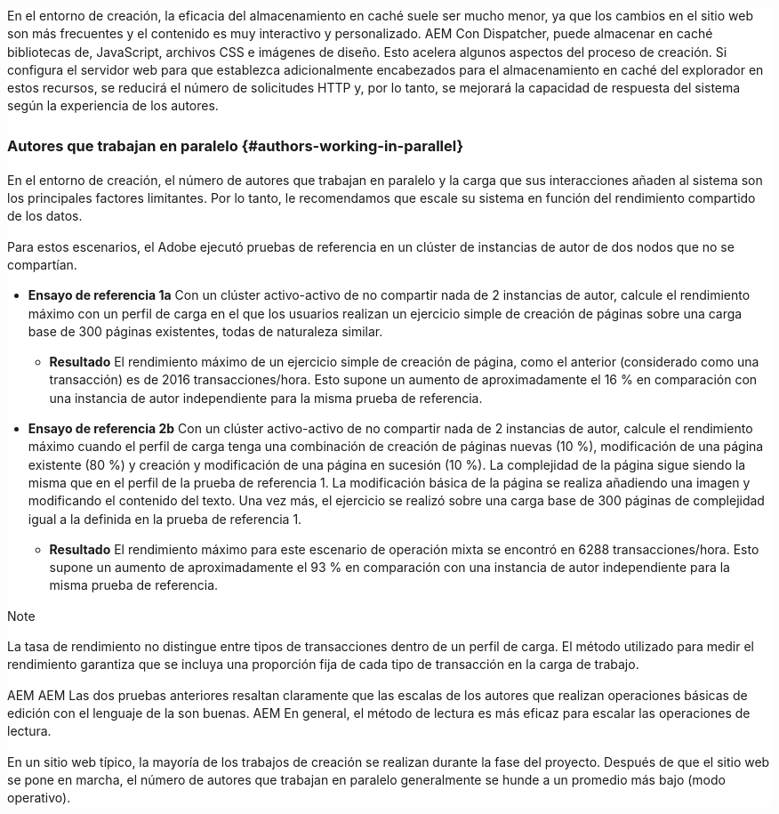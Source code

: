 En el entorno de creación, la eficacia del almacenamiento en caché suele ser mucho menor, ya que los cambios en el sitio web son más frecuentes y el contenido es muy interactivo y personalizado. AEM Con Dispatcher, puede almacenar en caché bibliotecas de, JavaScript, archivos CSS e imágenes de diseño. Esto acelera algunos aspectos del proceso de creación. Si configura el servidor web para que establezca adicionalmente encabezados para el almacenamiento en caché del explorador en estos recursos, se reducirá el número de solicitudes HTTP y, por lo tanto, se mejorará la capacidad de respuesta del sistema según la experiencia de los autores.

### Autores que trabajan en paralelo {#authors-working-in-parallel}

En el entorno de creación, el número de autores que trabajan en paralelo y la carga que sus interacciones añaden al sistema son los principales factores limitantes. Por lo tanto, le recomendamos que escale su sistema en función del rendimiento compartido de los datos.

Para estos escenarios, el Adobe ejecutó pruebas de referencia en un clúster de instancias de autor de dos nodos que no se compartían.

* **Ensayo de referencia 1a**
Con un clúster activo-activo de no compartir nada de 2 instancias de autor, calcule el rendimiento máximo con un perfil de carga en el que los usuarios realizan un ejercicio simple de creación de páginas sobre una carga base de 300 páginas existentes, todas de naturaleza similar.

   * **Resultado**
El rendimiento máximo de un ejercicio simple de creación de página, como el anterior (considerado como una transacción) es de 2016 transacciones/hora. Esto supone un aumento de aproximadamente el 16 % en comparación con una instancia de autor independiente para la misma prueba de referencia.

* **Ensayo de referencia 2b**
Con un clúster activo-activo de no compartir nada de 2 instancias de autor, calcule el rendimiento máximo cuando el perfil de carga tenga una combinación de creación de páginas nuevas (10 %), modificación de una página existente (80 %) y creación y modificación de una página en sucesión (10 %). La complejidad de la página sigue siendo la misma que en el perfil de la prueba de referencia 1. La modificación básica de la página se realiza añadiendo una imagen y modificando el contenido del texto. Una vez más, el ejercicio se realizó sobre una carga base de 300 páginas de complejidad igual a la definida en la prueba de referencia 1.

   * **Resultado**
El rendimiento máximo para este escenario de operación mixta se encontró en 6288 transacciones/hora. Esto supone un aumento de aproximadamente el 93 % en comparación con una instancia de autor independiente para la misma prueba de referencia.

>[!NOTE]
>
>La tasa de rendimiento no distingue entre tipos de transacciones dentro de un perfil de carga. El método utilizado para medir el rendimiento garantiza que se incluya una proporción fija de cada tipo de transacción en la carga de trabajo.

AEM AEM Las dos pruebas anteriores resaltan claramente que las escalas de los autores que realizan operaciones básicas de edición con el lenguaje de la son buenas. AEM En general, el método de lectura es más eficaz para escalar las operaciones de lectura.

En un sitio web típico, la mayoría de los trabajos de creación se realizan durante la fase del proyecto. Después de que el sitio web se pone en marcha, el número de autores que trabajan en paralelo generalmente se hunde a un promedio más bajo (modo operativo).
